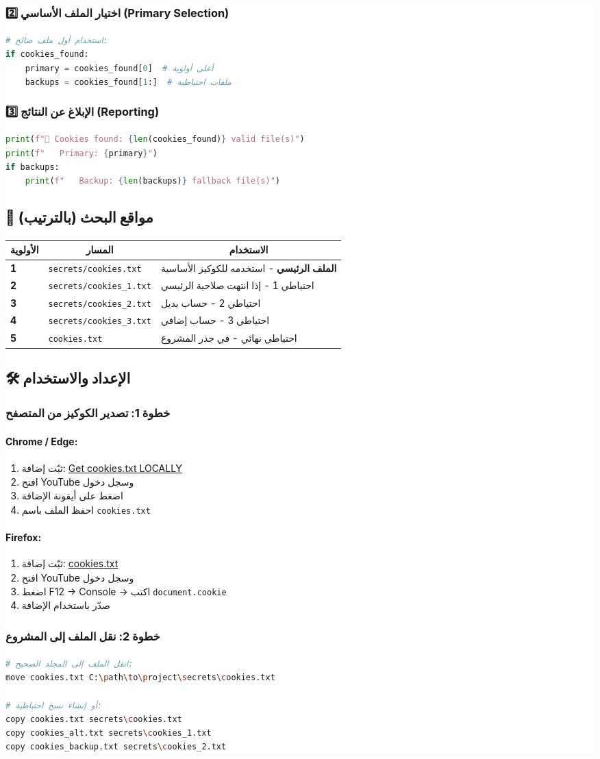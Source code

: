 ### 2️⃣ اختيار الملف الأساسي (Primary Selection)
```python
# استخدام أول ملف صالح:
if cookies_found:
    primary = cookies_found[0]  # أعلى أولوية
    backups = cookies_found[1:]  # ملفات احتياطية
```

### 3️⃣ الإبلاغ عن النتائج (Reporting)
```python
print(f"🍪 Cookies found: {len(cookies_found)} valid file(s)")
print(f"   Primary: {primary}")
if backups:
    print(f"   Backup: {len(backups)} fallback file(s)")
```

## 📂 مواقع البحث (بالترتيب)

| الأولوية | المسار | الاستخدام |
|---------|--------|----------|
| **1** | `secrets/cookies.txt` | **الملف الرئيسي** - استخدمه للكوكيز الأساسية |
| **2** | `secrets/cookies_1.txt` | احتياطي 1 - إذا انتهت صلاحية الرئيسي |
| **3** | `secrets/cookies_2.txt` | احتياطي 2 - حساب بديل |
| **4** | `secrets/cookies_3.txt` | احتياطي 3 - حساب إضافي |
| **5** | `cookies.txt` | احتياطي نهائي - في جذر المشروع |

## 🛠️ الإعداد والاستخدام

### خطوة 1: تصدير الكوكيز من المتصفح

#### Chrome / Edge:
1. ثبّت إضافة: [Get cookies.txt LOCALLY](https://chrome.google.com/webstore/detail/get-cookiestxt-locally/cclelndahbckbenkjhflpdbgdldlbecc)
2. افتح YouTube وسجل دخول
3. اضغط على أيقونة الإضافة
4. احفظ الملف باسم `cookies.txt`

#### Firefox:
1. ثبّت إضافة: [cookies.txt](https://addons.mozilla.org/en-US/firefox/addon/cookies-txt/)
2. افتح YouTube وسجل دخول
3. اضغط F12 → Console → اكتب `document.cookie`
4. صدّر باستخدام الإضافة

### خطوة 2: نقل الملف إلى المشروع

```bash
# انقل الملف إلى المجلد الصحيح:
move cookies.txt C:\path\to\project\secrets\cookies.txt

# أو إنشاء نسخ احتياطية:
copy cookies.txt secrets\cookies.txt
copy cookies_alt.txt secrets\cookies_1.txt
copy cookies_backup.txt secrets\cookies_2.txt
```
